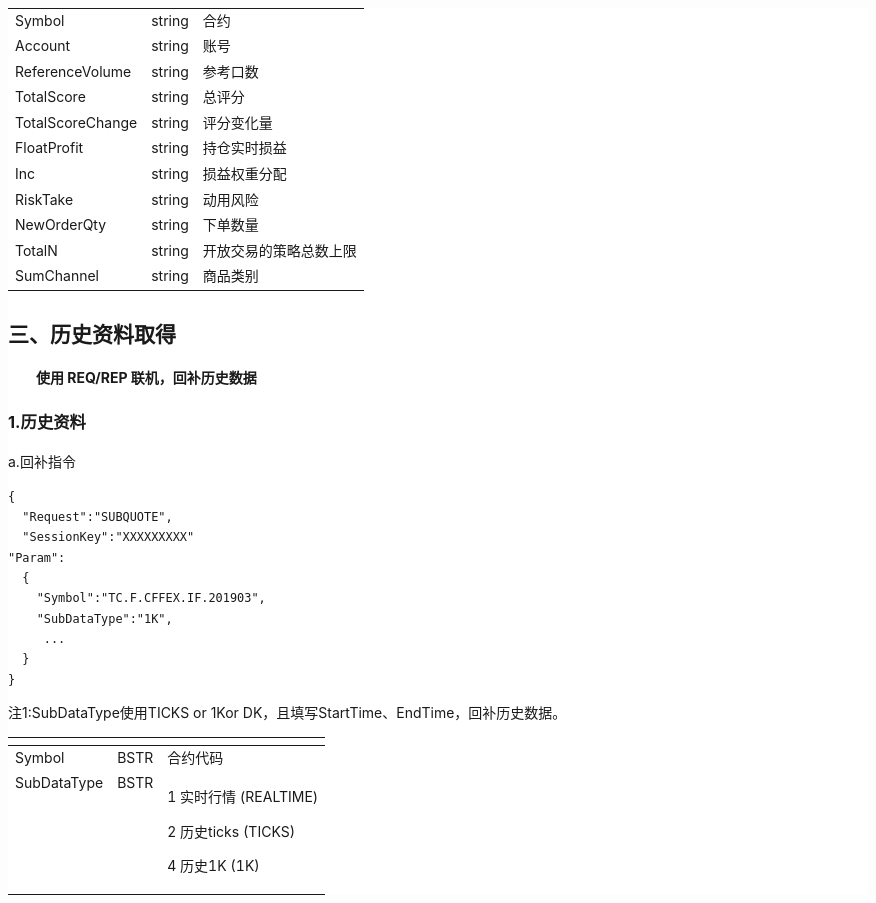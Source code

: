 |  |  |  |
| :--- | :--- | :--- |
| Symbol | string | 合约 |
| Account | string | 账号 |
| ReferenceVolume | string | 参考口数 |
| TotalScore | string | 总评分 |
| TotalScoreChange | string | 评分变化量 |
| FloatProfit | string | 持仓实时损益 |
| Inc | string | 损益权重分配 |
| RiskTake | string | 动用风险 |
| NewOrderQty | string | 下单数量 |
| TotalN | string | 开放交易的策略总数上限 |
| SumChannel | string | 商品类别 |

## 三、历史资料取得

  **使用 REQ/REP 联机，回补历史数据**

### 1.历史资料

a.回补指令

```text
{
  "Request":"SUBQUOTE",
  "SessionKey":"XXXXXXXXX"
"Param":
  {
    "Symbol":"TC.F.CFFEX.IF.201903",
    "SubDataType":"1K",
     ...
  }
}
```

注1:SubDataType使用TICKS or 1Kor DK，且填写StartTime、EndTime，回补历史数据。

<table>
  <thead>
    <tr>
      <th style="text-align:left"></th>
      <th style="text-align:left"></th>
      <th style="text-align:left"></th>
    </tr>
  </thead>
  <tbody>
    <tr>
      <td style="text-align:left">Symbol</td>
      <td style="text-align:left">BSTR</td>
      <td style="text-align:left">&#x5408;&#x7EA6;&#x4EE3;&#x7801;</td>
    </tr>
    <tr>
      <td style="text-align:left">SubDataType</td>
      <td style="text-align:left">BSTR</td>
      <td style="text-align:left">
        <p>1 &#x5B9E;&#x65F6;&#x884C;&#x60C5; (REALTIME)</p>
        <p>2 &#x5386;&#x53F2;ticks (TICKS)</p>
        <p>4 &#x5386;&#x53F2;1K (1K)</p>